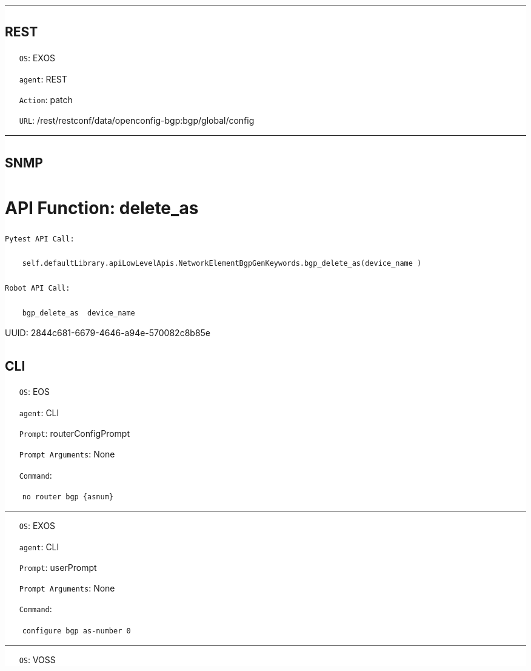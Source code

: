 ----------------------------------------------


## REST
&nbsp;&nbsp;&nbsp;&nbsp;&nbsp;&nbsp;`OS`: EXOS

&nbsp;&nbsp;&nbsp;&nbsp;&nbsp;&nbsp;`agent`: REST

&nbsp;&nbsp;&nbsp;&nbsp;&nbsp;&nbsp;`Action`: patch

&nbsp;&nbsp;&nbsp;&nbsp;&nbsp;&nbsp;`URL`: /rest/restconf/data/openconfig-bgp:bgp/global/config

----------------------------------------------


## SNMP
# API Function: delete_as
	Pytest API Call: 

		self.defaultLibrary.apiLowLevelApis.NetworkElementBgpGenKeywords.bgp_delete_as(device_name )

	Robot API Call: 

		bgp_delete_as  device_name  

UUID: 2844c681-6679-4646-a94e-570082c8b85e
## CLI
&nbsp;&nbsp;&nbsp;&nbsp;&nbsp;&nbsp;`OS`: EOS

&nbsp;&nbsp;&nbsp;&nbsp;&nbsp;&nbsp;`agent`: CLI

&nbsp;&nbsp;&nbsp;&nbsp;&nbsp;&nbsp;`Prompt`: routerConfigPrompt

&nbsp;&nbsp;&nbsp;&nbsp;&nbsp;&nbsp;`Prompt Arguments`: None

&nbsp;&nbsp;&nbsp;&nbsp;&nbsp;&nbsp;`Command`:

		no router bgp {asnum}

----------------------------------------------


&nbsp;&nbsp;&nbsp;&nbsp;&nbsp;&nbsp;`OS`: EXOS

&nbsp;&nbsp;&nbsp;&nbsp;&nbsp;&nbsp;`agent`: CLI

&nbsp;&nbsp;&nbsp;&nbsp;&nbsp;&nbsp;`Prompt`: userPrompt

&nbsp;&nbsp;&nbsp;&nbsp;&nbsp;&nbsp;`Prompt Arguments`: None

&nbsp;&nbsp;&nbsp;&nbsp;&nbsp;&nbsp;`Command`:

		configure bgp as-number 0

----------------------------------------------


&nbsp;&nbsp;&nbsp;&nbsp;&nbsp;&nbsp;`OS`: VOSS
